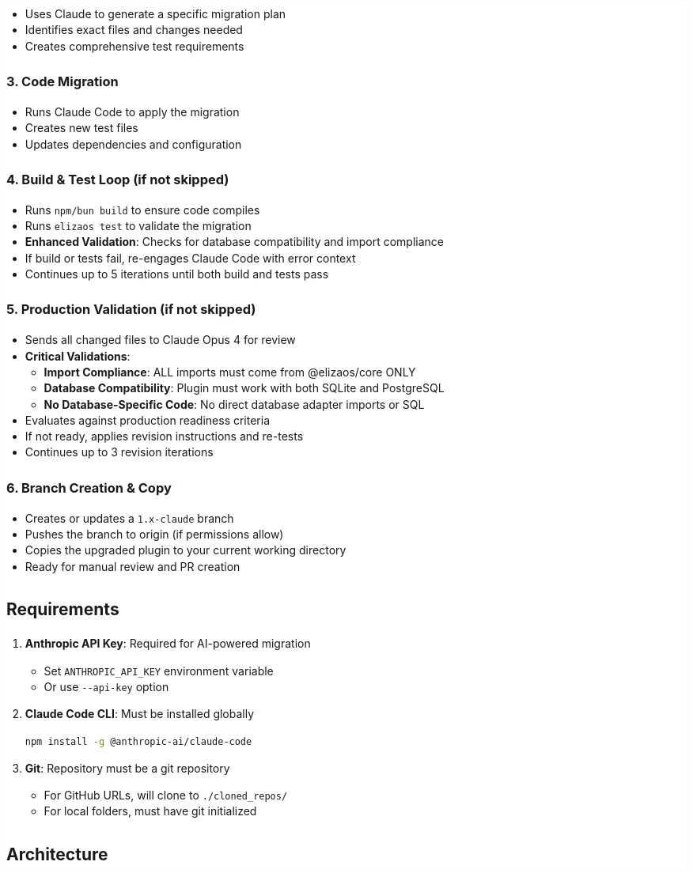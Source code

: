 - Uses Claude to generate a specific migration plan
- Identifies exact files and changes needed
- Creates comprehensive test requirements

### 3. Code Migration

- Runs Claude Code to apply the migration
- Creates new test files
- Updates dependencies and configuration

### 4. Build & Test Loop (if not skipped)

- Runs `npm/bun build` to ensure code compiles
- Runs `elizaos test` to validate the migration
- **Enhanced Validation**: Checks for database compatibility and import compliance
- If build or tests fail, re-engages Claude Code with error context
- Continues up to 5 iterations until both build and tests pass

### 5. Production Validation (if not skipped)

- Sends all changed files to Claude Opus 4 for review
- **Critical Validations**:
  - **Import Compliance**: ALL imports must come from @elizaos/core ONLY
  - **Database Compatibility**: Plugin must work with both SQLite and PostgreSQL
  - **No Database-Specific Code**: No direct database adapter imports or SQL
- Evaluates against production readiness criteria
- If not ready, applies revision instructions and re-tests
- Continues up to 3 revision iterations

### 6. Branch Creation & Copy

- Creates or updates a `1.x-claude` branch
- Pushes the branch to origin (if permissions allow)
- Copies the upgraded plugin to your current working directory
- Ready for manual review and PR creation

## Requirements

1. **Anthropic API Key**: Required for AI-powered migration

   - Set `ANTHROPIC_API_KEY` environment variable
   - Or use `--api-key` option

2. **Claude Code CLI**: Must be installed globally

   ```bash
   npm install -g @anthropic-ai/claude-code
   ```

3. **Git**: Repository must be a git repository
   - For GitHub URLs, will clone to `./cloned_repos/`
   - For local folders, must have git initialized

## Architecture
